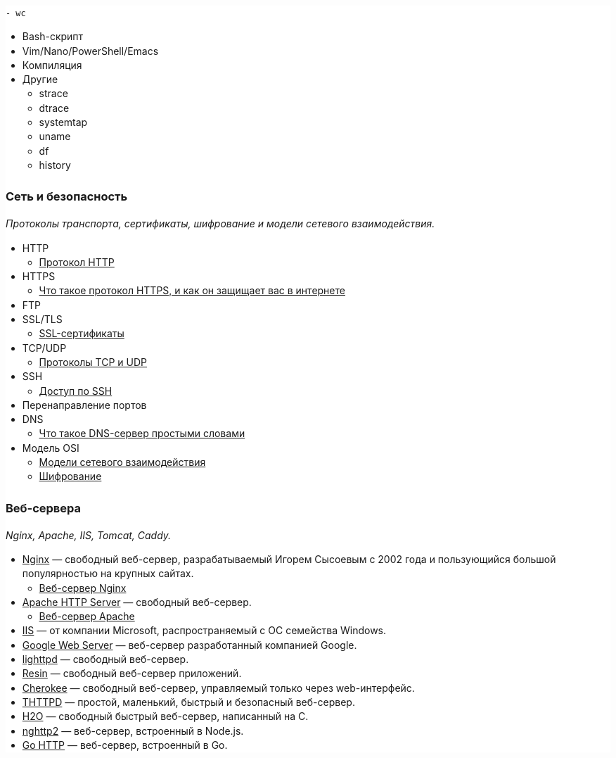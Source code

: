     - wc
  - Bash-скрипт
  - Vim/Nano/PowerShell/Emacs
  - Компиляция
  - Другие
    - strace
    - dtrace
    - systemtap
    - uname
    - df
    - history

### Сеть и безопасность

_Протоколы транспорта, сертификаты, шифрование и модели сетевого взаимодействия._

- HTTP
  - [Протокол HTTP](https://doka.guide/tools/http-protocol/)
- HTTPS
  - [Что такое протокол HTTPS, и как он защищает вас в интернете](https://guides.hexlet.io/https-yandex-guide/)
- FTP
- SSL/TLS
  - [SSL-сертификаты](https://doka.guide/tools/ssl-certificates/)
- TCP/UDP
  - [Протоколы TCP и UDP](https://doka.guide/tools/tcp-udp-protocols/)
- SSH
  - [Доступ по SSH](https://doka.guide/tools/ssh/)
- Перенаправление портов
- DNS
  - [Что такое DNS-сервер простыми словами](https://guides.hexlet.io/dns/)
- Модель OSI
  - [Модели сетевого взаимодействия](https://doka.guide/tools/network-models/)
  - [Шифрование](https://doka.guide/tools/encoding/)

### Веб-сервера

_Nginx, Apache, IIS, Tomcat, Caddy._

- [Nginx](https://nginx.org/ru/) — свободный веб-сервер, разрабатываемый Игорем Сысоевым с 2002 года и пользующийся большой популярностью на крупных сайтах.
  - [Веб-сервер Nginx](https://doka.guide/tools/nginx-web-server/)
- [Apache HTTP Server](https://httpd.apache.org/) — свободный веб-сервер.
  - [Веб-сервер Apache](https://doka.guide/tools/apache-web-server/)
- [IIS](https://www.iis.net/) — от компании Microsoft, распространяемый с ОС семейства Windows.
- [Google Web Server](https://ru.wikipedia.org/wiki/Google_Web_Server) — веб-сервер разработанный компанией Google.
- [lighttpd](https://lighttpd.net/) — свободный веб-сервер.
- [Resin](http://www.caucho.com/) — свободный веб-сервер приложений.
- [Cherokee](http://www.cherokee-project.com/) — свободный веб-сервер, управляемый только через web-интерфейс.
- [THTTPD](http://www.acme.com/software/thttpd/) — простой, маленький, быстрый и безопасный веб-сервер.
- [H2O](https://h2o.examp1e.net) — свободный быстрый веб-сервер, написанный на C.
- [nghttp2](https://nodejs.org/api/http.html) — веб-сервер, встроенный в Node.js.
- [Go HTTP](https://pkg.go.dev/net/http) — веб-сервер, встроенный в Go.
